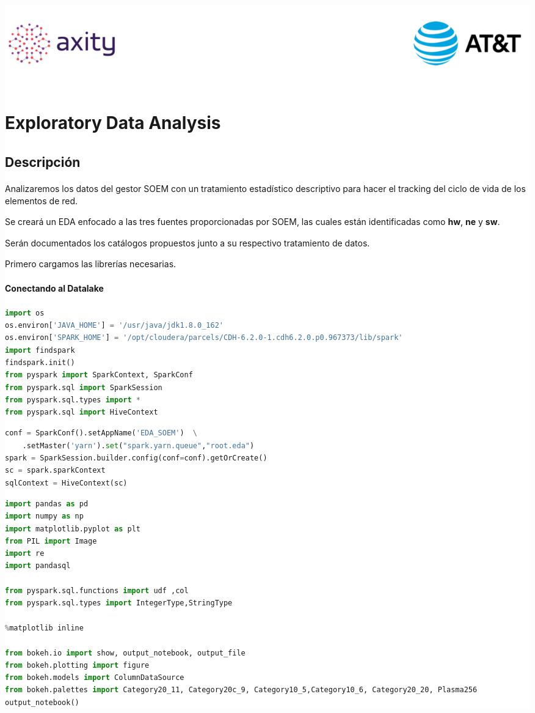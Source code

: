 
![Encabezado](image/encabezado.png)

# Exploratory Data Analysis

## Descripción

Analizaremos los datos del gestor SOEM con un tratamiento estadístico descriptivo para hacer el tracking del ciclo de vida de los elementos de red. 

Se creará un EDA enfocado a las tres fuentes proporcionadas por SOEM, las cuales están identificadas como **hw**, **ne** y **sw**. 

Serán documentados los catálogos propuestos junto a su respectivo tratamiento de datos. 

Primero cargamos las librerías necesarias.

#### Conectando al Datalake


```python
import os
os.environ['JAVA_HOME'] = '/usr/java/jdk1.8.0_162'
os.environ['SPARK_HOME'] = '/opt/cloudera/parcels/CDH-6.2.0-1.cdh6.2.0.p0.967373/lib/spark'
import findspark
findspark.init()
from pyspark import SparkContext, SparkConf
from pyspark.sql import SparkSession
from pyspark.sql.types import *
from pyspark.sql import HiveContext
```


```python
conf = SparkConf().setAppName('EDA_SOEM')  \
    .setMaster('yarn').set("spark.yarn.queue","root.eda")
spark = SparkSession.builder.config(conf=conf).getOrCreate()
sc = spark.sparkContext
sqlContext = HiveContext(sc)
```


```python
import pandas as pd
import numpy as np
import matplotlib.pyplot as plt
from PIL import Image
import re
import pandasql

from pyspark.sql.functions import udf ,col
from pyspark.sql.types import IntegerType,StringType

%matplotlib inline

from bokeh.io import show, output_notebook, output_file 
from bokeh.plotting import figure
from bokeh.models import ColumnDataSource
from bokeh.palettes import Category20_11, Category20c_9, Category10_5,Category10_6, Category20_20, Plasma256
output_notebook()
```